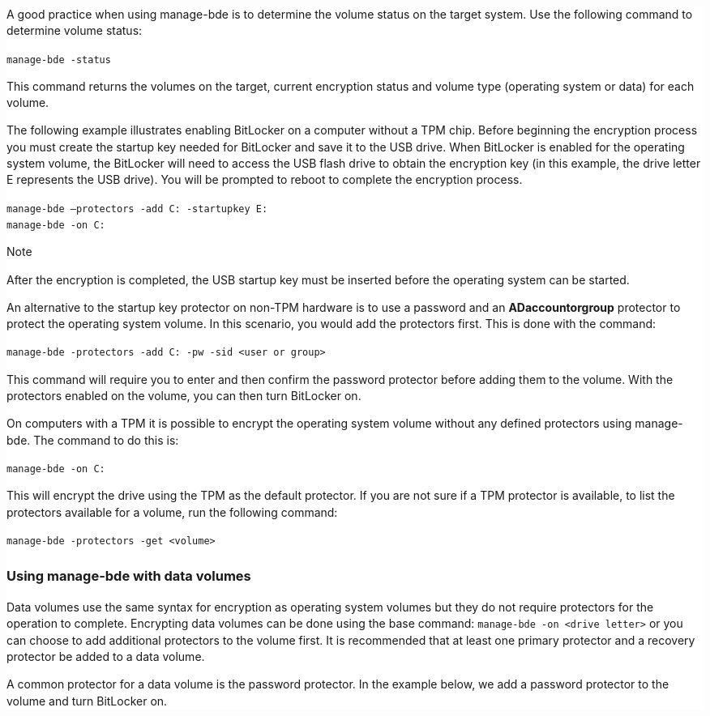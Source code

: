 A good practice when using manage\-bde is to determine the volume status on the target system.  Use the following command to determine volume status:  
  
```  
manage-bde -status  
```  
  
This command returns the volumes on the target, current encryption status and volume type \(operating system or data\) for each volume.  
  
The following example illustrates enabling BitLocker on a computer without a TPM chip.  Before beginning the encryption process you must create the startup key needed for BitLocker and save it to the USB drive.  When BitLocker is enabled for the operating system volume, the BitLocker will need to access the USB flash drive to obtain the encryption key \(in this example, the drive letter E represents the USB drive\). You will be prompted to reboot to complete the encryption process.  
  
```  
manage-bde –protectors -add C: -startupkey E:  
manage-bde -on C:  
```  
  
> [!NOTE]  
> After the encryption is completed, the USB startup key must be inserted before the operating system can be started.  
  
An alternative to the startup key protector on non\-TPM hardware is to use a password and an **ADaccountorgroup** protector to protect the operating system volume. In this scenario, you would add the protectors first.  This is done with the command:  
  
```  
manage-bde -protectors -add C: -pw -sid <user or group>  
```  
  
This command will require you to enter and then confirm the password protector before adding them to the volume.  With the protectors enabled on the volume, you can then turn BitLocker on.  
  
On computers with a TPM it is possible to encrypt the operating system volume without any defined protectors using manage\-bde.  The command to do this is:  
  
```  
manage-bde -on C:  
```  
  
This will encrypt the drive using the TPM as the default protector.  If you are not sure if a TPM protector is available, to list the protectors available for a volume, run the following command:  
  
```  
manage-bde -protectors -get <volume>  
```  
  
### Using manage\-bde with data volumes  
Data volumes use the same syntax for encryption as operating system volumes but they do not require protectors for the operation to complete.  Encrypting data volumes can be done using the base command: `manage-bde -on <drive letter>` or you can choose to add additional protectors to the volume first.  It is recommended that at least one primary protector and a recovery protector be added to a data volume.  
  
A common protector for a data volume is the password protector.  In the example below, we add a password protector to the volume and turn BitLocker on.  
  